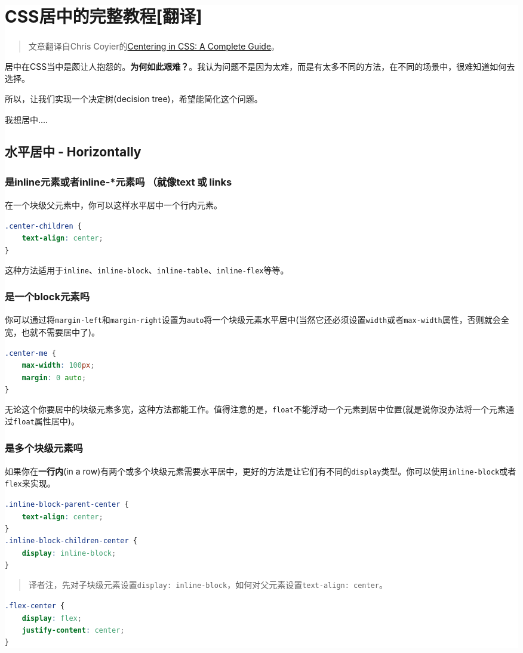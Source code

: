 # CSS居中的完整教程[翻译]

> 文章翻译自Chris Coyier的[Centering in CSS: A Complete Guide](https://css-tricks.com/centering-css-complete-guide/)。

居中在CSS当中是颇让人抱怨的。**为何如此艰难？**。我认为问题不是因为太难，而是有太多不同的方法，在不同的场景中，很难知道如何去选择。

所以，让我们实现一个决定树(decision tree)，希望能简化这个问题。

我想居中....

## 水平居中 - Horizontally

### 是inline元素或者inline-*元素吗 （就像text 或 links

在一个块级父元素中，你可以这样水平居中一个行内元素。

```css
.center-children {
    text-align: center;
}
```

这种方法适用于`inline`、`inline-block`、`inline-table`、`inline-flex`等等。

### 是一个block元素吗

你可以通过将`margin-left`和`margin-right`设置为`auto`将一个块级元素水平居中(当然它还必须设置`width`或者`max-width`属性，否则就会全宽，也就不需要居中了)。

```css
.center-me {
    max-width: 100px;
    margin: 0 auto;
}
```

无论这个你要居中的块级元素多宽，这种方法都能工作。值得注意的是，`float`不能浮动一个元素到居中位置(就是说你没办法将一个元素通过`float`属性居中)。

### 是多个块级元素吗

如果你在**一行内**(in a row)有两个或多个块级元素需要水平居中，更好的方法是让它们有不同的`display`类型。你可以使用`inline-block`或者`flex`来实现。

```css
.inline-block-parent-center {
    text-align: center;
}
.inline-block-children-center {
    display: inline-block;
}
```

> 译者注，先对子块级元素设置`display: inline-block`，如何对父元素设置`text-align: center`。

```css
.flex-center {
    display: flex;
    justify-content: center;
}
```
